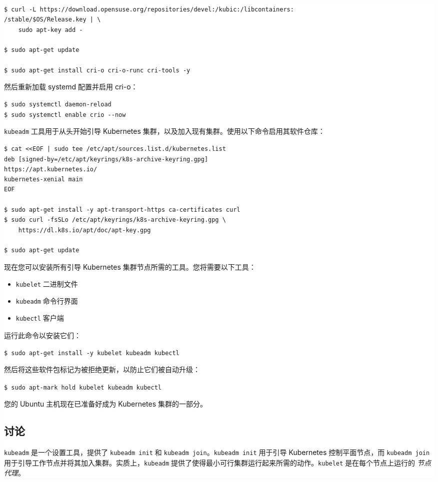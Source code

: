 ```
$ curl -L https://download.opensuse.org/repositories/devel:/kubic:/libcontainers:
/stable/$OS/Release.key | \
    sudo apt-key add -

$ sudo apt-get update

$ sudo apt-get install cri-o cri-o-runc cri-tools -y
```

然后重新加载 systemd 配置并启用 cri-o：

```
$ sudo systemctl daemon-reload
$ sudo systemctl enable crio --now
```

`kubeadm` 工具用于从头开始引导 Kubernetes 集群，以及加入现有集群。使用以下命令启用其软件仓库：

```
$ cat <<EOF | sudo tee /etc/apt/sources.list.d/kubernetes.list
deb [signed-by=/etc/apt/keyrings/k8s-archive-keyring.gpg]
https://apt.kubernetes.io/
kubernetes-xenial main
EOF

$ sudo apt-get install -y apt-transport-https ca-certificates curl
$ sudo curl -fsSLo /etc/apt/keyrings/k8s-archive-keyring.gpg \
    https://dl.k8s.io/apt/doc/apt-key.gpg

$ sudo apt-get update
```

现在您可以安装所有引导 Kubernetes 集群节点所需的工具。您将需要以下工具：

+   `kubelet` 二进制文件

+   `kubeadm` 命令行界面

+   `kubectl` 客户端

运行此命令以安装它们：

```
$ sudo apt-get install -y kubelet kubeadm kubectl
```

然后将这些软件包标记为被拒绝更新，以防止它们被自动升级：

```
$ sudo apt-mark hold kubelet kubeadm kubectl
```

您的 Ubuntu 主机现在已准备好成为 Kubernetes 集群的一部分。

## 讨论

`kubeadm` 是一个设置工具，提供了 `kubeadm init` 和 `kubeadm join`。`kubeadm init` 用于引导 Kubernetes 控制平面节点，而 `kubeadm join` 用于引导工作节点并将其加入集群。实质上，`kubeadm` 提供了使得最小可行集群运行起来所需的动作。`kubelet` 是在每个节点上运行的 *节点代理*。
